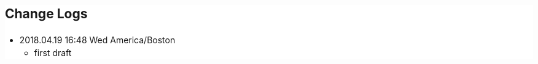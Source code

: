 ## Change Logs
* 2018.04.19 16:48 Wed America/Boston
	* first draft


[oracle]:https://www.oracle.com
[java]:http://www.oracle.com/technetwork/java/


